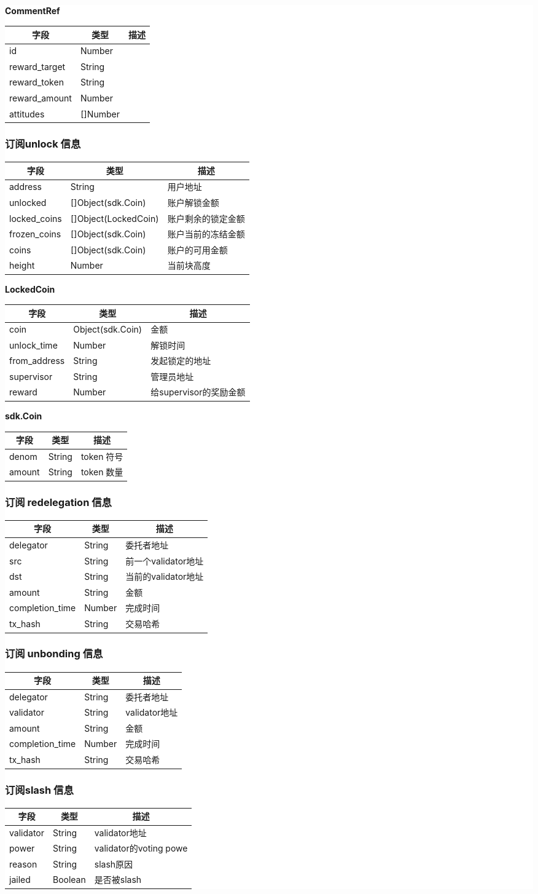 **CommentRef**

字段 | 类型|描述
---|---|---
id | Number|
reward_target|String|
reward_token|String|
reward_amount|Number|
attitudes|[]Number|

### 订阅unlock 信息

字段 | 类型|描述
---|---|---
address| String|用户地址
unlocked| []Object(sdk.Coin)|账户解锁金额
locked_coins|[]Object(LockedCoin)|账户剩余的锁定金额
frozen_coins|[]Object(sdk.Coin)|账户当前的冻结金额
coins|[]Object(sdk.Coin)|账户的可用金额
height|Number|当前块高度

**LockedCoin**

字段 | 类型|描述
---|---|---
coin | Object(sdk.Coin)| 金额
unlock_time|Number|解锁时间
from_address|String|发起锁定的地址
supervisor|String|管理员地址
reward|Number|给supervisor的奖励金额

**sdk.Coin**

字段 | 类型|描述
---|---|---
denom |String|token 符号
amount|String|token 数量

### 订阅 redelegation 信息

字段 | 类型|描述
---|---|---
delegator|String|委托者地址
src|String|前一个validator地址
dst|String|当前的validator地址
amount|String|金额
completion_time|Number|完成时间 
tx_hash|String| 交易哈希

### 订阅 unbonding 信息

字段 | 类型|描述
---|---|---
delegator|String|委托者地址
validator|String|validator地址
amount|String|金额
completion_time|Number|完成时间
tx_hash|String| 交易哈希

### 订阅slash 信息

字段 | 类型|描述
---|---|---
validator|String|validator地址
power|String|validator的voting powe
reason|String|slash原因
jailed|Boolean|是否被slash
